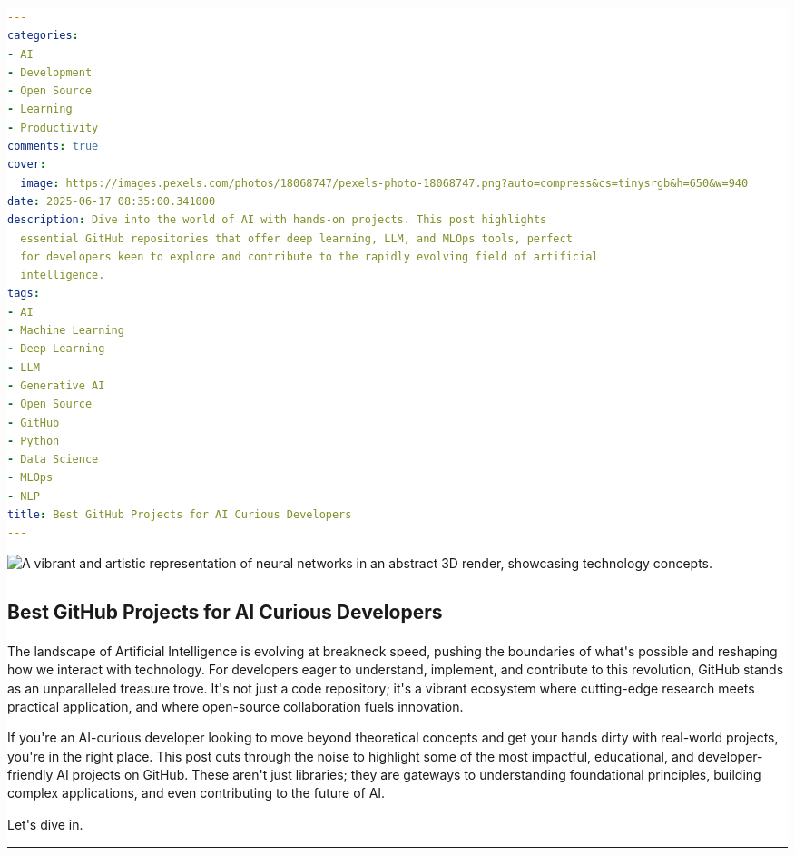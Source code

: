 ```yaml
---
categories:
- AI
- Development
- Open Source
- Learning
- Productivity
comments: true
cover:
  image: https://images.pexels.com/photos/18068747/pexels-photo-18068747.png?auto=compress&cs=tinysrgb&h=650&w=940
date: 2025-06-17 08:35:00.341000
description: Dive into the world of AI with hands-on projects. This post highlights
  essential GitHub repositories that offer deep learning, LLM, and MLOps tools, perfect
  for developers keen to explore and contribute to the rapidly evolving field of artificial
  intelligence.
tags:
- AI
- Machine Learning
- Deep Learning
- LLM
- Generative AI
- Open Source
- GitHub
- Python
- Data Science
- MLOps
- NLP
title: Best GitHub Projects for AI Curious Developers
---
```


![A vibrant and artistic representation of neural networks in an abstract 3D render, showcasing technology concepts.](https://images.pexels.com/photos/18068747/pexels-photo-18068747.png?auto=compress&cs=tinysrgb&h=650&w=940 "A vibrant and artistic representation of neural networks in an abstract 3D render, showcasing technology concepts.")

## Best GitHub Projects for AI Curious Developers

The landscape of Artificial Intelligence is evolving at breakneck speed, pushing the boundaries of what's possible and reshaping how we interact with technology. For developers eager to understand, implement, and contribute to this revolution, GitHub stands as an unparalleled treasure trove. It's not just a code repository; it's a vibrant ecosystem where cutting-edge research meets practical application, and where open-source collaboration fuels innovation.

If you're an AI-curious developer looking to move beyond theoretical concepts and get your hands dirty with real-world projects, you're in the right place. This post cuts through the noise to highlight some of the most impactful, educational, and developer-friendly AI projects on GitHub. These aren't just libraries; they are gateways to understanding foundational principles, building complex applications, and even contributing to the future of AI.

Let's dive in.

---
